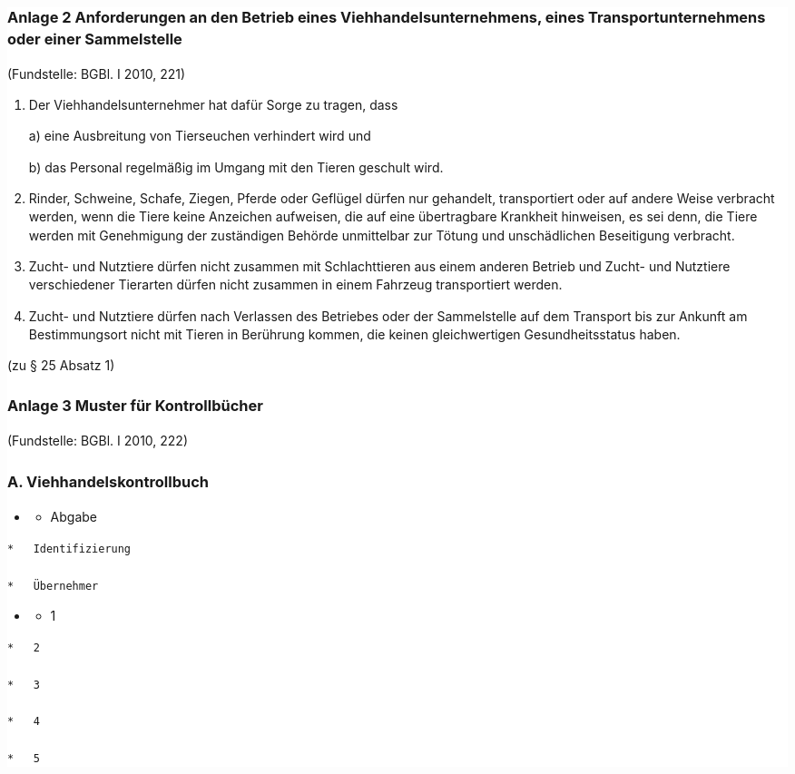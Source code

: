 ### Anlage 2 Anforderungen an den Betrieb eines Viehhandelsunternehmens, eines Transportunternehmens oder einer Sammelstelle

(Fundstelle: BGBl. I 2010, 221)

1.  Der Viehhandelsunternehmer hat dafür Sorge zu tragen, dass

    a)  eine Ausbreitung von Tierseuchen verhindert wird und


    b)  das Personal regelmäßig im Umgang mit den Tieren geschult wird.





2.  Rinder, Schweine, Schafe, Ziegen, Pferde oder Geflügel dürfen nur
    gehandelt, transportiert oder auf andere Weise verbracht werden, wenn
    die Tiere keine Anzeichen aufweisen, die auf eine übertragbare
    Krankheit hinweisen, es sei denn, die Tiere werden mit Genehmigung der
    zuständigen Behörde unmittelbar zur Tötung und unschädlichen
    Beseitigung verbracht.


3.  Zucht- und Nutztiere dürfen nicht zusammen mit Schlachttieren aus
    einem anderen Betrieb und Zucht- und Nutztiere verschiedener Tierarten
    dürfen nicht zusammen in einem Fahrzeug transportiert werden.


4.  Zucht- und Nutztiere dürfen nach Verlassen des Betriebes oder der
    Sammelstelle auf dem Transport bis zur Ankunft am Bestimmungsort nicht
    mit Tieren in Berührung kommen, die keinen gleichwertigen
    Gesundheitsstatus haben.




(zu § 25 Absatz 1)

### Anlage 3 Muster für Kontrollbücher

(Fundstelle: BGBl. I 2010, 222)
### **A. Viehhandelskontrollbuch**


*    *   Abgabe

    *   Identifizierung

    *   Übernehmer


*    *   1

    *   2

    *   3

    *   4

    *   5
